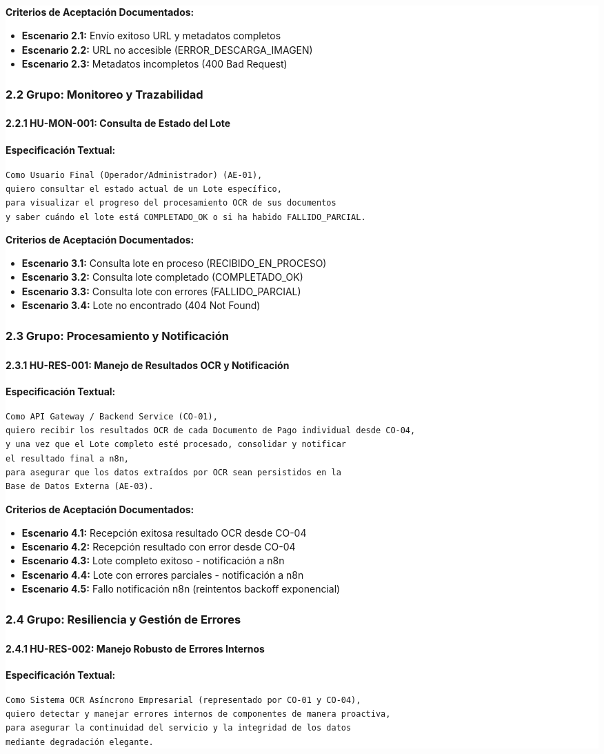 **Criterios de Aceptación Documentados:**
- **Escenario 2.1:** Envío exitoso URL y metadatos completos
- **Escenario 2.2:** URL no accesible (ERROR_DESCARGA_IMAGEN)
- **Escenario 2.3:** Metadatos incompletos (400 Bad Request)

### 2.2 Grupo: Monitoreo y Trazabilidad

#### 2.2.1 **HU-MON-001:** Consulta de Estado del Lote
**Especificación Textual:**
```
Como Usuario Final (Operador/Administrador) (AE-01),
quiero consultar el estado actual de un Lote específico,
para visualizar el progreso del procesamiento OCR de sus documentos 
y saber cuándo el lote está COMPLETADO_OK o si ha habido FALLIDO_PARCIAL.
```

**Criterios de Aceptación Documentados:**
- **Escenario 3.1:** Consulta lote en proceso (RECIBIDO_EN_PROCESO)
- **Escenario 3.2:** Consulta lote completado (COMPLETADO_OK)
- **Escenario 3.3:** Consulta lote con errores (FALLIDO_PARCIAL)
- **Escenario 3.4:** Lote no encontrado (404 Not Found)

### 2.3 Grupo: Procesamiento y Notificación

#### 2.3.1 **HU-RES-001:** Manejo de Resultados OCR y Notificación
**Especificación Textual:**
```
Como API Gateway / Backend Service (CO-01),
quiero recibir los resultados OCR de cada Documento de Pago individual desde CO-04,
y una vez que el Lote completo esté procesado, consolidar y notificar 
el resultado final a n8n,
para asegurar que los datos extraídos por OCR sean persistidos en la 
Base de Datos Externa (AE-03).
```

**Criterios de Aceptación Documentados:**
- **Escenario 4.1:** Recepción exitosa resultado OCR desde CO-04
- **Escenario 4.2:** Recepción resultado con error desde CO-04
- **Escenario 4.3:** Lote completo exitoso - notificación a n8n
- **Escenario 4.4:** Lote con errores parciales - notificación a n8n
- **Escenario 4.5:** Fallo notificación n8n (reintentos backoff exponencial)

### 2.4 Grupo: Resiliencia y Gestión de Errores

#### 2.4.1 **HU-RES-002:** Manejo Robusto de Errores Internos
**Especificación Textual:**
```
Como Sistema OCR Asíncrono Empresarial (representado por CO-01 y CO-04),
quiero detectar y manejar errores internos de componentes de manera proactiva,
para asegurar la continuidad del servicio y la integridad de los datos 
mediante degradación elegante.
```
